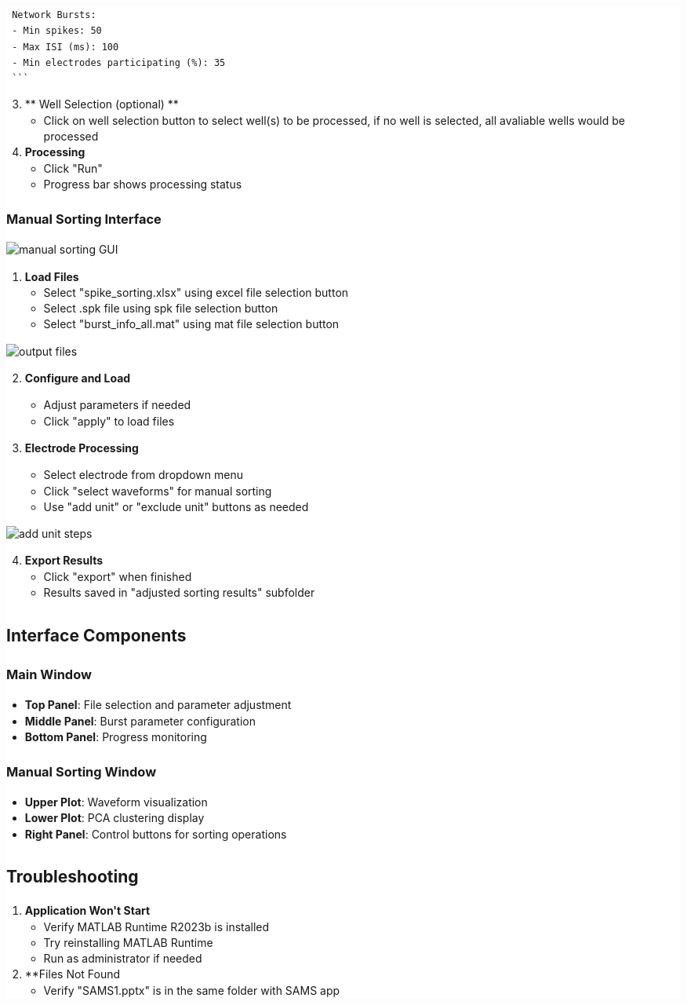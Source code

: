      Network Bursts:
     - Min spikes: 50
     - Max ISI (ms): 100
     - Min electrodes participating (%): 35
     ```
3. ** Well Selection (optional) **
   - Click on well selection button to select well(s) to be processed, if no well is selected, all avaliable wells would be processed
4. **Processing**
   - Click "Run"
   - Progress bar shows processing status

### Manual Sorting Interface
<img width="542" alt="manual sorting GUI" src="https://github.com/user-attachments/assets/5f2d3b7f-caff-48cb-8b15-2928e41123d4" />


1. **Load Files**
   - Select "spike_sorting.xlsx" using excel file selection button
   - Select .spk file using spk file selection button
   - Select "burst_info_all.mat" using mat file selection button
<img width="671" alt="output files " src="https://github.com/user-attachments/assets/6dac49bd-5ad6-4864-8b8e-d000081552bf" />

2. **Configure and Load**
   - Adjust parameters if needed
   - Click "apply" to load files

3. **Electrode Processing**
   - Select electrode from dropdown menu
   - Click "select waveforms" for manual sorting
   - Use "add unit" or "exclude unit" buttons as needed
<img width="907" alt="add unit steps" src="https://github.com/user-attachments/assets/8f7994b5-163e-4dc0-bde8-af5a6e9da485" />


4. **Export Results**
   - Click "export" when finished
   - Results saved in "adjusted sorting results" subfolder

## Interface Components

### Main Window
- **Top Panel**: File selection and parameter adjustment
- **Middle Panel**: Burst parameter configuration
- **Bottom Panel**: Progress monitoring

### Manual Sorting Window
- **Upper Plot**: Waveform visualization
- **Lower Plot**: PCA clustering display
- **Right Panel**: Control buttons for sorting operations

## Troubleshooting

1. **Application Won't Start**
   - Verify MATLAB Runtime R2023b is installed
   - Try reinstalling MATLAB Runtime
   - Run as administrator if needed
2. **Files Not Found
   - Verify "SAMS1.pptx" is in the same folder with SAMS app

